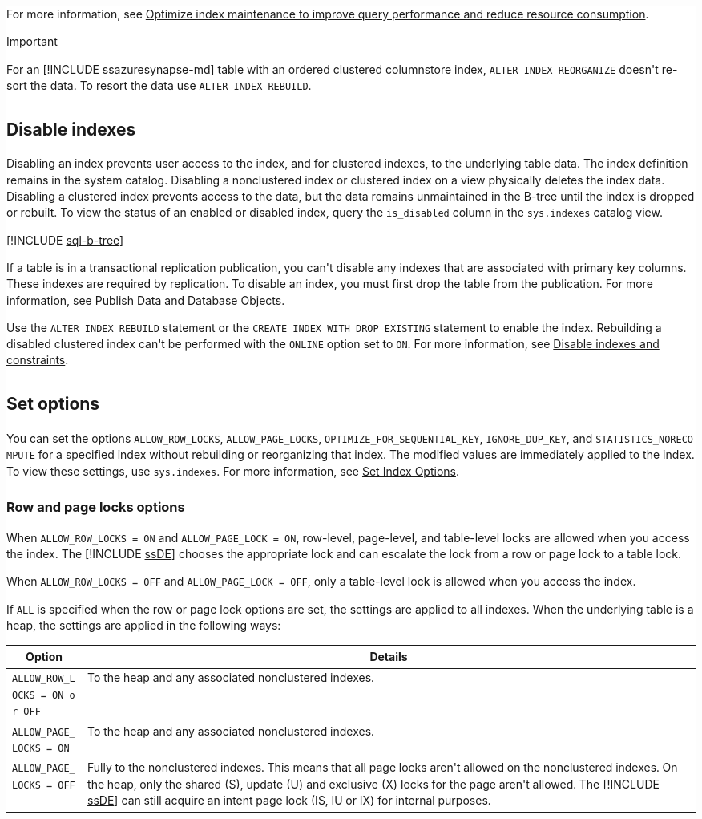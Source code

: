 For more information, see [Optimize index maintenance to improve query performance and reduce resource consumption](../../relational-databases/indexes/reorganize-and-rebuild-indexes.md).

> [!IMPORTANT]  
> For an [!INCLUDE [ssazuresynapse-md](../../includes/ssazuresynapse-md.md)] table with an ordered clustered columnstore index, `ALTER INDEX REORGANIZE` doesn't re-sort the data. To resort the data use `ALTER INDEX REBUILD`.

## <a id="disabling-indexes"></a> Disable indexes

Disabling an index prevents user access to the index, and for clustered indexes, to the underlying table data. The index definition remains in the system catalog. Disabling a nonclustered index or clustered index on a view physically deletes the index data. Disabling a clustered index prevents access to the data, but the data remains unmaintained in the B-tree until the index is dropped or rebuilt. To view the status of an enabled or disabled index, query the `is_disabled` column in the `sys.indexes` catalog view.

[!INCLUDE [sql-b-tree](../../includes/sql-b-tree.md)]

If a table is in a transactional replication publication, you can't disable any indexes that are associated with primary key columns. These indexes are required by replication. To disable an index, you must first drop the table from the publication. For more information, see [Publish Data and Database Objects](../../relational-databases/replication/publish/publish-data-and-database-objects.md).

Use the `ALTER INDEX REBUILD` statement or the `CREATE INDEX WITH DROP_EXISTING` statement to enable the index. Rebuilding a disabled clustered index can't be performed with the `ONLINE` option set to `ON`. For more information, see [Disable indexes and constraints](../../relational-databases/indexes/disable-indexes-and-constraints.md).

## <a id="setting-options"></a> Set options

You can set the options `ALLOW_ROW_LOCKS`, `ALLOW_PAGE_LOCKS`, `OPTIMIZE_FOR_SEQUENTIAL_KEY`, `IGNORE_DUP_KEY`, and `STATISTICS_NORECOMPUTE` for a specified index without rebuilding or reorganizing that index. The modified values are immediately applied to the index. To view these settings, use `sys.indexes`. For more information, see [Set Index Options](../../relational-databases/indexes/set-index-options.md).

### Row and page locks options

When `ALLOW_ROW_LOCKS = ON` and `ALLOW_PAGE_LOCK = ON`, row-level, page-level, and table-level locks are allowed when you access the index. The [!INCLUDE [ssDE](../../includes/ssde-md.md)] chooses the appropriate lock and can escalate the lock from a row or page lock to a table lock.

When `ALLOW_ROW_LOCKS = OFF` and `ALLOW_PAGE_LOCK = OFF`, only a table-level lock is allowed when you access the index.

If `ALL` is specified when the row or page lock options are set, the settings are applied to all indexes. When the underlying table is a heap, the settings are applied in the following ways:

| Option | Details |
| --- | --- |
| `ALLOW_ROW_LOCKS = ON or OFF` | To the heap and any associated nonclustered indexes. |
| `ALLOW_PAGE_LOCKS = ON` | To the heap and any associated nonclustered indexes. |
| `ALLOW_PAGE_LOCKS = OFF` | Fully to the nonclustered indexes. This means that all page locks aren't allowed on the nonclustered indexes. On the heap, only the shared (S), update (U) and exclusive (X) locks for the page aren't allowed. The [!INCLUDE [ssDE](../../includes/ssde-md.md)] can still acquire an intent page lock (IS, IU or IX) for internal purposes. |
